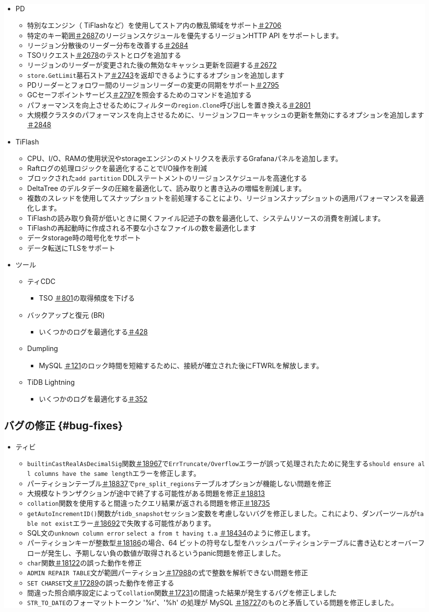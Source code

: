 -   PD

    -   特別なエンジン（ TiFlashなど）を使用してストア内の散乱領域をサポート[＃2706](https://github.com/tikv/pd/pull/2706)
    -   特定のキー範囲[＃2687](https://github.com/tikv/pd/pull/2687)のリージョンスケジュールを優先するリージョンHTTP API をサポートします。
    -   リージョン分散後のリーダー分布を改善する[＃2684](https://github.com/tikv/pd/pull/2684)
    -   TSOリクエスト[＃2678](https://github.com/tikv/pd/pull/2678)のテストとログを追加する
    -   リージョンのリーダーが変更された後の無効なキャッシュ更新を回避する[＃2672](https://github.com/tikv/pd/pull/2672)
    -   `store.GetLimit`墓石ストア[＃2743](https://github.com/tikv/pd/pull/2743)を返却できるようにするオプションを追加します
    -   PDリーダーとフォロワー間のリージョンリーダーの変更の同期をサポート[＃2795](https://github.com/tikv/pd/pull/2795)
    -   GCセーフポイントサービス[＃2797](https://github.com/tikv/pd/pull/2797)を照会するためのコマンドを追加する
    -   パフォーマンスを向上させるためにフィルターの`region.Clone`呼び出しを置き換える[＃2801](https://github.com/tikv/pd/pull/2801)
    -   大規模クラスタのパフォーマンスを向上させるために、リージョンフローキャッシュの更新を無効にするオプションを追加します[＃2848](https://github.com/tikv/pd/pull/2848)

-   TiFlash

    -   CPU、I/O、RAMの使用状況やstorageエンジンのメトリクスを表示するGrafanaパネルを追加します。
    -   Raftログの処理ロジックを最適化することでI/O操作を削減
    -   ブロックされた`add partition` DDLステートメントのリージョンスケジュールを高速化する
    -   DeltaTree のデルタデータの圧縮を最適化して、読み取りと書き込みの増幅を削減します。
    -   複数のスレッドを使用してスナップショットを前処理することにより、リージョンスナップショットの適用パフォーマンスを最適化します。
    -   TiFlashの読み取り負荷が低いときに開くファイル記述子の数を最適化して、システムリソースの消費を削減します。
    -   TiFlashの再起動時に作成される不要な小さなファイルの数を最適化します
    -   データstorage時の暗号化をサポート
    -   データ転送にTLSをサポート

-   ツール

    -   ティCDC

        -   TSO [＃801](https://github.com/pingcap/tiflow/pull/801)の取得頻度を下げる

    -   バックアップと復元 (BR)

        -   いくつかのログを最適化する[＃428](https://github.com/pingcap/br/pull/428)

    -   Dumpling

        -   MySQL [＃121](https://github.com/pingcap/dumpling/pull/121)のロック時間を短縮するために、接続が確立された後にFTWRLを解放します。

    -   TiDB Lightning

        -   いくつかのログを最適化する[＃352](https://github.com/pingcap/tidb-lightning/pull/352)

## バグの修正 {#bug-fixes}

-   ティビ

    -   `builtinCastRealAsDecimalSig`関数[＃18967](https://github.com/pingcap/tidb/pull/18967)で`ErrTruncate/Overflow`エラーが誤って処理されたために発生する`should ensure all columns have the same length`エラーを修正します。
    -   パーティションテーブル[＃18837](https://github.com/pingcap/tidb/pull/18837)で`pre_split_regions`テーブルオプションが機能しない問題を修正
    -   大規模なトランザクションが途中で終了する可能性がある問題を修正[＃18813](https://github.com/pingcap/tidb/pull/18813)
    -   `collation`関数を使用すると間違ったクエリ結果が返される問題を修正[＃18735](https://github.com/pingcap/tidb/pull/18735)
    -   `getAutoIncrementID()`関数が`tidb_snapshot`セッション変数を考慮しないバグを修正しました。これにより、ダンパーツールが`table not exist`エラー[＃18692](https://github.com/pingcap/tidb/pull/18692)で失敗する可能性があります。
    -   SQL文の`unknown column error` `select a from t having t.a` [＃18434](https://github.com/pingcap/tidb/pull/18434)のように修正します。
    -   パーティションキーが整数型[＃18186](https://github.com/pingcap/tidb/pull/18186)の場合、64 ビットの符号なし型をハッシュパーティションテーブルに書き込むとオーバーフローが発生し、予期しない負の数値が取得されるというpanic問題を修正しました。
    -   `char`関数[＃18122](https://github.com/pingcap/tidb/pull/18122)の誤った動作を修正
    -   `ADMIN REPAIR TABLE`文が範囲パーティション[＃17988](https://github.com/pingcap/tidb/pull/17988)の式で整数を解析できない問題を修正
    -   `SET CHARSET`文[＃17289](https://github.com/pingcap/tidb/pull/17289)の誤った動作を修正する
    -   間違った照合順序設定によって`collation`関数[＃17231](https://github.com/pingcap/tidb/pull/17231)の間違った結果が発生するバグを修正しました
    -   `STR_TO_DATE`のフォーマットトークン &#39;%r&#39;、&#39;%h&#39; の処理が MySQL [＃18727](https://github.com/pingcap/tidb/pull/18727)のものと矛盾している問題を修正しました。